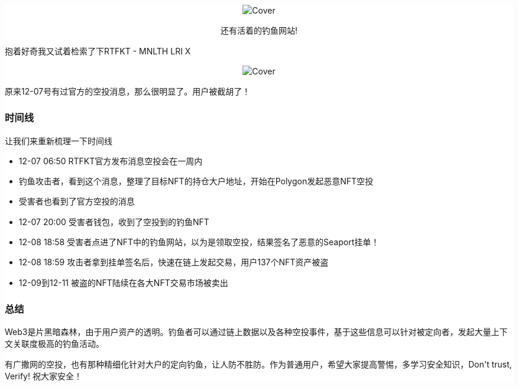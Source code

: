 <div align=center>
<img src="https://user-images.githubusercontent.com/52526645/212598744-61409da7-f04d-4e95-930b-a4f01b4ef776.png" alt="Cover" width="70%"/>
</div>

<p align="center"">还有活着的钓鱼网站!</p>

抱着好奇我又试着检索了下RTFKT - MNLTH LRI X

<div align=center>
<img src="https://user-images.githubusercontent.com/52526645/212598893-b383afcd-1841-47d7-9044-0a773de95ba2.png" alt="Cover" width="70%"/>
</div>

原来12-07号有过官方的空投消息，那么很明显了。用户被截胡了！

### 时间线

让我们来重新梳理一下时间线

*   12-07 06:50 RTFKT官方发布消息空投会在一周内
    

*   钓鱼攻击者，看到这个消息，整理了目标NFT的持仓大户地址，开始在Polygon发起恶意NFT空投
    
*   受害者也看到了官方空投的消息
    

*   12-07 20:00 受害者钱包，收到了空投到的钓鱼NFT
    
*   12-08 18:58 受害者点进了NFT中的钓鱼网站，以为是领取空投，结果签名了恶意的Seaport挂单！
    
*   12-08 18:59 攻击者拿到挂单签名后，快速在链上发起交易，用户137个NFT资产被盗
    
*   12-09到12-11 被盗的NFT陆续在各大NFT交易市场被卖出
    

### 总结

Web3是片黑暗森林，由于用户资产的透明。钓鱼者可以通过链上数据以及各种空投事件，基于这些信息可以针对被定向者，发起大量上下文关联度极高的钓鱼活动。

有广撒网的空投，也有那种精细化针对大户的定向钓鱼，让人防不胜防。作为普通用户，希望大家提高警惕，多学习安全知识，Don't trust, Verify! 祝大家安全！
